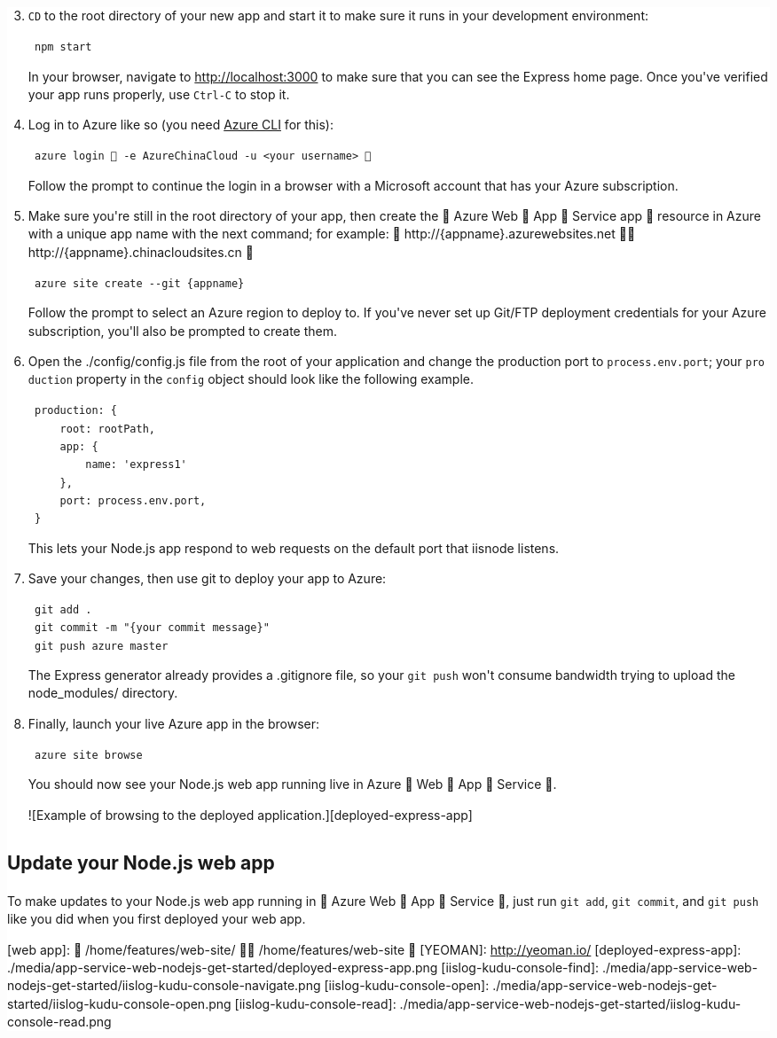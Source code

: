 3. `CD` to the root directory of your new app and start it to make sure it runs in your development environment:

        npm start

    In your browser, navigate to <http://localhost:3000> to make sure that you can see the Express home page. Once you've verified your app runs properly, use `Ctrl-C` to stop it.
    
1. Log in to Azure like so (you need [Azure CLI](#prereq) for this):

        azure login  -e AzureChinaCloud -u <your username> 

    Follow the prompt to continue the login in a browser with a Microsoft account that has your Azure subscription.

2. Make sure you're still in the root directory of your app, then create the  Azure Web  App  Service app  resource in Azure with a unique app name with the next command; for example:  http://{appname}.azurewebsites.net  http://{appname}.chinacloudsites.cn 

        azure site create --git {appname}

    Follow the prompt to select an Azure region to deploy to. If you've never set up Git/FTP deployment credentials for your Azure subscription, you'll also be prompted to create them.

3. Open the ./config/config.js file from the root of your application and change the production port to `process.env.port`; your `production` property in the `config` object should look like the following example.

        production: {
            root: rootPath,
            app: {
                name: 'express1'
            },
            port: process.env.port,
        }

    This lets your Node.js app respond to web requests on the default port that iisnode listens.
    
4. Save your changes, then use git to deploy your app to Azure:

        git add .
        git commit -m "{your commit message}"
        git push azure master

    The Express generator already provides a .gitignore file, so your `git push` won't consume bandwidth trying to upload the node_modules/ directory.

5. Finally, launch your live Azure app in the browser:

        azure site browse

    You should now see your Node.js web app running live in Azure  Web  App  Service .
    
    ![Example of browsing to the deployed application.][deployed-express-app]

## Update your Node.js web app

To make updates to your Node.js web app running in  Azure Web  App  Service , just run `git add`, `git commit`, and `git push` like you did when you first deployed your web app.
     

[Azure CLI]: /documentation/articles/xplat-cli-install/
[Azure App Service]: /documentation/services/web-sites/
[Azure Web App]: /documentation/services/web-sites
[activate your Visual Studio subscriber benefits]: /pricing/1rmb-trial/
[BOWER]: http://bower.io/
[Deploy a Sails.js web app to Azure App Service]: /documentation/articles/app-service-web-nodejs-sails/
[Deploy a Sails.js web app to Azure]: /documentation/articles/app-service-web-nodejs-sails/
[Exploring the Super Secret Kudu Debug Console]: /documentation/videos/super-secret-kudu-debug-console-for-azure-web-sites/
[Express generator for Yeoman]: https://github.com/petecoop/generator-express
[GIT]: http://www.git-scm.com/downloads
[How to use io.js with Azure  App Service  Web Apps]: /documentation/articles/web-sites-nodejs-iojs/
[iisnode]: https://github.com/tjanczuk/iisnode/wiki
[MEANJS]: http://meanjs.org/
[NODEJS]: http://nodejs.org
[SAILSJS]: http://sailsjs.org/
[sign up for a  free  trial]: /pricing/1rmb-trial/
[web app]:  /home/features/web-site/  /home/features/web-site 
[YEOMAN]: http://yeoman.io/
[deployed-express-app]: ./media/app-service-web-nodejs-get-started/deployed-express-app.png
[iislog-kudu-console-find]: ./media/app-service-web-nodejs-get-started/iislog-kudu-console-navigate.png
[iislog-kudu-console-open]: ./media/app-service-web-nodejs-get-started/iislog-kudu-console-open.png
[iislog-kudu-console-read]: ./media/app-service-web-nodejs-get-started/iislog-kudu-console-read.png